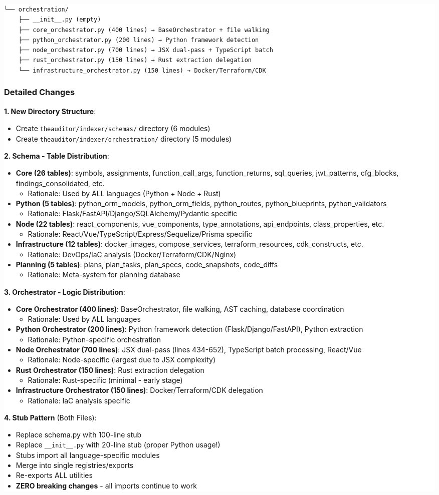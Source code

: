 ```
└── orchestration/
    ├── __init__.py (empty)
    ├── core_orchestrator.py (400 lines) → BaseOrchestrator + file walking
    ├── python_orchestrator.py (200 lines) → Python framework detection
    ├── node_orchestrator.py (700 lines) → JSX dual-pass + TypeScript batch
    ├── rust_orchestrator.py (150 lines) → Rust extraction delegation
    └── infrastructure_orchestrator.py (150 lines) → Docker/Terraform/CDK
```

### Detailed Changes

**1. New Directory Structure**:
- Create `theauditor/indexer/schemas/` directory (6 modules)
- Create `theauditor/indexer/orchestration/` directory (5 modules)

**2. Schema - Table Distribution**:
- **Core (26 tables)**: symbols, assignments, function_call_args, function_returns, sql_queries, jwt_patterns, cfg_blocks, findings_consolidated, etc.
  - Rationale: Used by ALL languages (Python + Node + Rust)
- **Python (5 tables)**: python_orm_models, python_orm_fields, python_routes, python_blueprints, python_validators
  - Rationale: Flask/FastAPI/Django/SQLAlchemy/Pydantic specific
- **Node (22 tables)**: react_components, vue_components, type_annotations, api_endpoints, class_properties, etc.
  - Rationale: React/Vue/TypeScript/Express/Sequelize/Prisma specific
- **Infrastructure (12 tables)**: docker_images, compose_services, terraform_resources, cdk_constructs, etc.
  - Rationale: DevOps/IaC analysis (Docker/Terraform/CDK/Nginx)
- **Planning (5 tables)**: plans, plan_tasks, plan_specs, code_snapshots, code_diffs
  - Rationale: Meta-system for planning database

**3. Orchestrator - Logic Distribution**:
- **Core Orchestrator (400 lines)**: BaseOrchestrator, file walking, AST caching, database coordination
  - Rationale: Used by ALL languages
- **Python Orchestrator (200 lines)**: Python framework detection (Flask/Django/FastAPI), Python extraction
  - Rationale: Python-specific orchestration
- **Node Orchestrator (700 lines)**: JSX dual-pass (lines 434-652), TypeScript batch processing, React/Vue
  - Rationale: Node-specific (largest due to JSX complexity)
- **Rust Orchestrator (150 lines)**: Rust extraction delegation
  - Rationale: Rust-specific (minimal - early stage)
- **Infrastructure Orchestrator (150 lines)**: Docker/Terraform/CDK delegation
  - Rationale: IaC analysis specific

**4. Stub Pattern** (Both Files):
- Replace schema.py with 100-line stub
- Replace `__init__.py` with 20-line stub (proper Python usage!)
- Stubs import all language-specific modules
- Merge into single registries/exports
- Re-exports ALL utilities
- **ZERO breaking changes** - all imports continue to work
